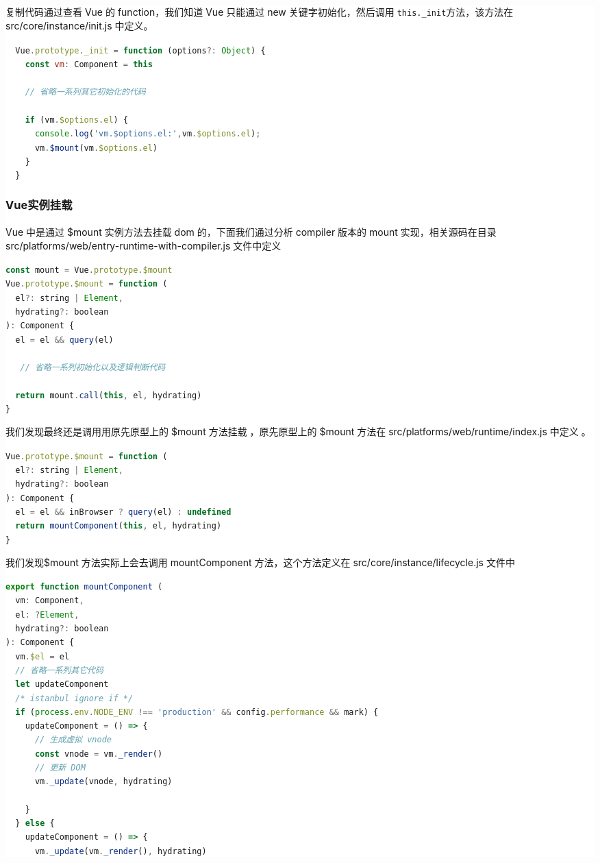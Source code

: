 复制代码通过查看 Vue 的 function，我们知道 Vue 只能通过 new 关键字初始化，然后调用 `this._init`方法，该方法在 src/core/instance/init.js 中定义。
```js  
  Vue.prototype._init = function (options?: Object) {
    const vm: Component = this
      
    // 省略一系列其它初始化的代码
      
    if (vm.$options.el) {
      console.log('vm.$options.el:',vm.$options.el);
      vm.$mount(vm.$options.el)
    }
  }
```
### Vue实例挂载

Vue 中是通过 $mount 实例方法去挂载 dom 的，下面我们通过分析 compiler 版本的 mount 实现，相关源码在目录 src/platforms/web/entry-runtime-with-compiler.js 文件中定义
```js
const mount = Vue.prototype.$mount
Vue.prototype.$mount = function (
  el?: string | Element,
  hydrating?: boolean
): Component {
  el = el && query(el)
  
   // 省略一系列初始化以及逻辑判断代码  
 
  return mount.call(this, el, hydrating)
}

```
我们发现最终还是调用用原先原型上的 $mount 方法挂载 ，原先原型上的 $mount 方法在 src/platforms/web/runtime/index.js 中定义 。
```js
Vue.prototype.$mount = function (
  el?: string | Element,
  hydrating?: boolean
): Component {
  el = el && inBrowser ? query(el) : undefined
  return mountComponent(this, el, hydrating)
}
```
我们发现$mount 方法实际上会去调用 mountComponent 方法，这个方法定义在 src/core/instance/lifecycle.js 文件中

```js
export function mountComponent (
  vm: Component,
  el: ?Element,
  hydrating?: boolean
): Component {
  vm.$el = el
  // 省略一系列其它代码
  let updateComponent
  /* istanbul ignore if */
  if (process.env.NODE_ENV !== 'production' && config.performance && mark) {
    updateComponent = () => {
      // 生成虚拟 vnode   
      const vnode = vm._render()
      // 更新 DOM
      vm._update(vnode, hydrating)
     
    }
  } else {
    updateComponent = () => {
      vm._update(vm._render(), hydrating)
```